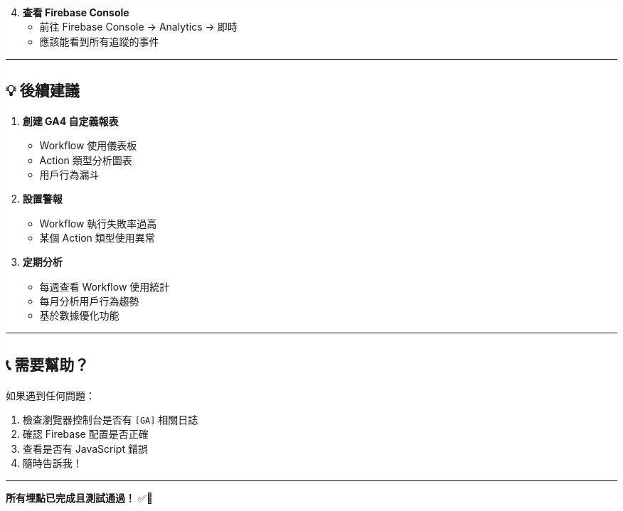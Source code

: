4. **查看 Firebase Console**
   - 前往 Firebase Console → Analytics → 即時
   - 應該能看到所有追蹤的事件

---

## 💡 後續建議

1. **創建 GA4 自定義報表**
   - Workflow 使用儀表板
   - Action 類型分析圖表
   - 用戶行為漏斗

2. **設置警報**
   - Workflow 執行失敗率過高
   - 某個 Action 類型使用異常

3. **定期分析**
   - 每週查看 Workflow 使用統計
   - 每月分析用戶行為趨勢
   - 基於數據優化功能

---

## 📞 需要幫助？

如果遇到任何問題：
1. 檢查瀏覽器控制台是否有 `[GA]` 相關日誌
2. 確認 Firebase 配置是否正確
3. 查看是否有 JavaScript 錯誤
4. 隨時告訴我！

---

**所有埋點已完成且測試通過！** ✅🎉

